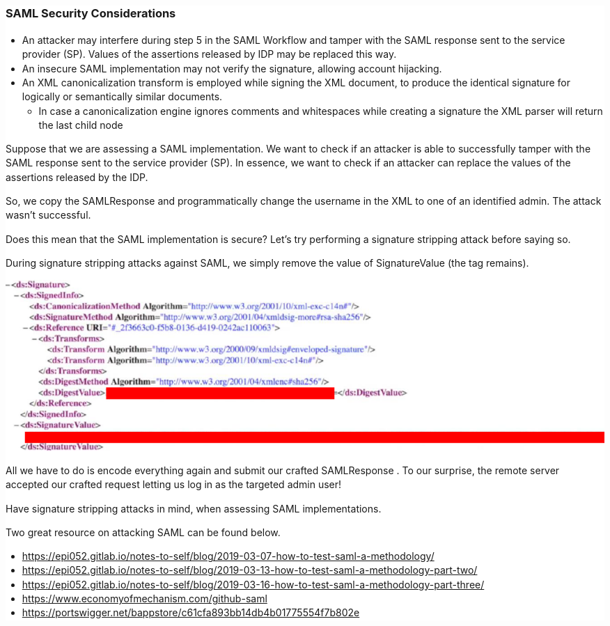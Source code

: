 



### SAML Security Considerations

- An attacker may interfere during step 5 in the SAML Workflow and tamper with the SAML response sent to the service provider (SP). Values of the assertions released by IDP may be replaced this way.
- An insecure SAML implementation may not verify the signature, allowing account hijacking.
- An XML canonicalization transform is employed while signing the XML document, to produce the identical signature for logically or semantically similar documents.
  - In case a canonicalization engine ignores comments and whitespaces while creating a signature the XML parser will return the last child node



Suppose that we are assessing a SAML implementation. We want to check if an attacker is able to successfully tamper with the SAML response sent to the service provider (SP). In essence, we want to check if an attacker can replace the values of the assertions released by the IDP.

So, we copy the SAMLResponse and programmatically change the username in the XML to one of an identified admin. The attack wasn’t successful.

Does this mean that the SAML implementation is secure? Let’s try performing a signature stripping attack before saying so.

During signature stripping attacks against SAML, we simply remove the value of SignatureValue (the tag remains).

![](./assets/15.png)



All we have to do is encode everything again and submit our crafted SAMLResponse . To our surprise, the remote server accepted our crafted request letting us log in as the targeted admin user!

Have signature stripping attacks in mind, when assessing SAML implementations.

Two great resource on attacking SAML can be found below.

- https://epi052.gitlab.io/notes-to-self/blog/2019-03-07-how-to-test-saml-a-methodology/
- https://epi052.gitlab.io/notes-to-self/blog/2019-03-13-how-to-test-saml-a-methodology-part-two/
- https://epi052.gitlab.io/notes-to-self/blog/2019-03-16-how-to-test-saml-a-methodology-part-three/
- https://www.economyofmechanism.com/github-saml
- https://portswigger.net/bappstore/c61cfa893bb14db4b01775554f7b802e
